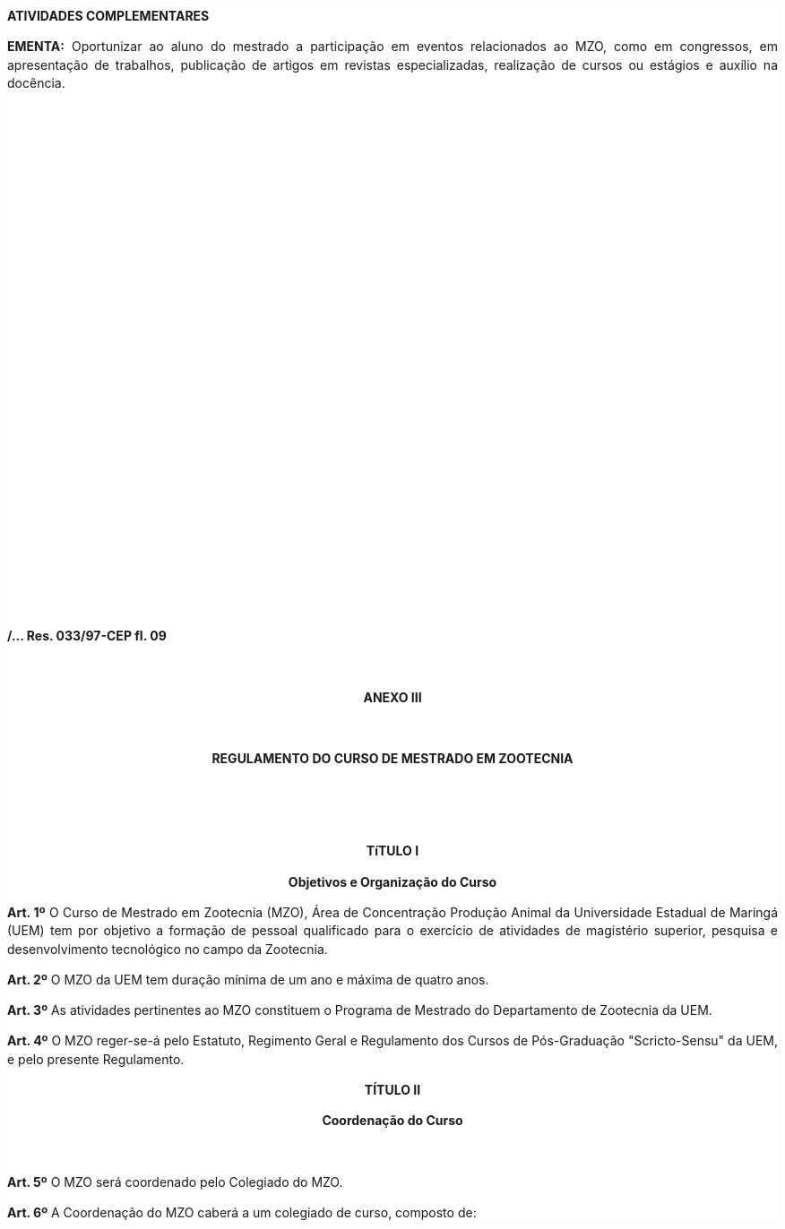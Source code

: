 <P ALIGN="JUSTIFY"></P>
<B><P ALIGN="JUSTIFY">ATIVIDADES COMPLEMENTARES</P>
<P ALIGN="JUSTIFY">EMENTA:</B> Oportunizar ao aluno do mestrado a participa&ccedil;&atilde;o em eventos relacionados ao MZO, como em congressos, em apresenta&ccedil;&atilde;o de trabalhos, publica&ccedil;&atilde;o de artigos em revistas especializadas, realiza&ccedil;&atilde;o de cursos ou est&aacute;gios e aux&iacute;lio na doc&ecirc;ncia.</P>
<P ALIGN="JUSTIFY"></P>
<P ALIGN="JUSTIFY">&nbsp;</P>
<P ALIGN="JUSTIFY">&nbsp;</P>
<P ALIGN="JUSTIFY">&nbsp;</P>
<P ALIGN="JUSTIFY">&nbsp;</P>
<P ALIGN="JUSTIFY">&nbsp;</P>
<P ALIGN="JUSTIFY">&nbsp;</P>
<P ALIGN="JUSTIFY">&nbsp;</P>
<P ALIGN="JUSTIFY">&nbsp;</P>
<P ALIGN="JUSTIFY">&nbsp;</P>
<P ALIGN="JUSTIFY">&nbsp;</P>
<P ALIGN="JUSTIFY">&nbsp;</P>
<P ALIGN="JUSTIFY">&nbsp;</P>
<P ALIGN="JUSTIFY">&nbsp;</P>
<P ALIGN="JUSTIFY">&nbsp;</P>
<P ALIGN="JUSTIFY">&nbsp;</P>
<P ALIGN="JUSTIFY">&nbsp;</P>
<P ALIGN="JUSTIFY">&nbsp;</P>
<B><P ALIGN="JUSTIFY">/... Res. 033/97-CEP                                                                                       fl. 09</P>
</B><P ALIGN="JUSTIFY"></P>
<B><P ALIGN="JUSTIFY">&nbsp;</P>
<P ALIGN="CENTER">ANEXO III</P>
</B><P ALIGN="JUSTIFY"></P>
<P ALIGN="JUSTIFY">&nbsp;</P>
<B><P ALIGN="CENTER">REGULAMENTO DO CURSO DE MESTRADO EM ZOOTECNIA</P>
</B><P ALIGN="JUSTIFY"></P>
<P ALIGN="JUSTIFY">&nbsp;</P>
<P ALIGN="JUSTIFY">&nbsp;</P>
<B><P ALIGN="CENTER">T&iacute;TULO I</P>
</B><P ALIGN="JUSTIFY"></P>
<B><P ALIGN="CENTER">Objetivos e Organiza&ccedil;&atilde;o do Curso</P>
</B><P ALIGN="JUSTIFY"></P>
<P ALIGN="JUSTIFY">&#9;&#9;<B>Art. 1º</B> O Curso de Mestrado em Zootecnia (MZO), &Aacute;rea de Concentra&ccedil;&atilde;o Produ&ccedil;&atilde;o Animal da Universidade Estadual de Maring&aacute; (UEM) tem por objetivo a forma&ccedil;&atilde;o de pessoal qualificado para o exerc&iacute;cio de atividades de magist&eacute;rio superior, pesquisa e desenvolvimento tecnol&oacute;gico no campo da Zootecnia.</P>
<P ALIGN="JUSTIFY">&#9;&#9;<B>Art. 2º</B> O MZO da UEM tem dura&ccedil;&atilde;o m&iacute;nima de um ano e m&aacute;xima de quatro anos.</P>
<P ALIGN="JUSTIFY">&#9;&#9;<B>Art. 3º</B> As atividades pertinentes ao MZO constituem o Programa de Mestrado do Departamento de Zootecnia da UEM.</P>
<P ALIGN="JUSTIFY">&#9;&#9;<B>Art. 4º</B> O MZO reger-se-&aacute; pelo Estatuto, Regimento Geral e Regulamento dos Cursos de P&oacute;s-Gradua&ccedil;&atilde;o &quot;Scricto-Sensu&quot; da UEM, e pelo presente Regulamento.</P>
<P ALIGN="JUSTIFY"></P>
<B><P ALIGN="CENTER">T&Iacute;TULO II</P>
</B><P ALIGN="JUSTIFY"></P>
<B><P ALIGN="CENTER">Coordena&ccedil;&atilde;o do Curso</P>
</B><P ALIGN="JUSTIFY"></P>
<P ALIGN="JUSTIFY">&nbsp;</P>
<P ALIGN="JUSTIFY">&#9;&#9;<B>Art. 5º</B> O MZO ser&aacute; coordenado pelo Colegiado do MZO.</P>
<P ALIGN="JUSTIFY">&#9;&#9;<B>Art. 6º</B> A Coordena&ccedil;&atilde;o do MZO caber&aacute; a um colegiado de curso, composto de:</P>
<OL TYPE="I">
<DIR>
<DIR>
